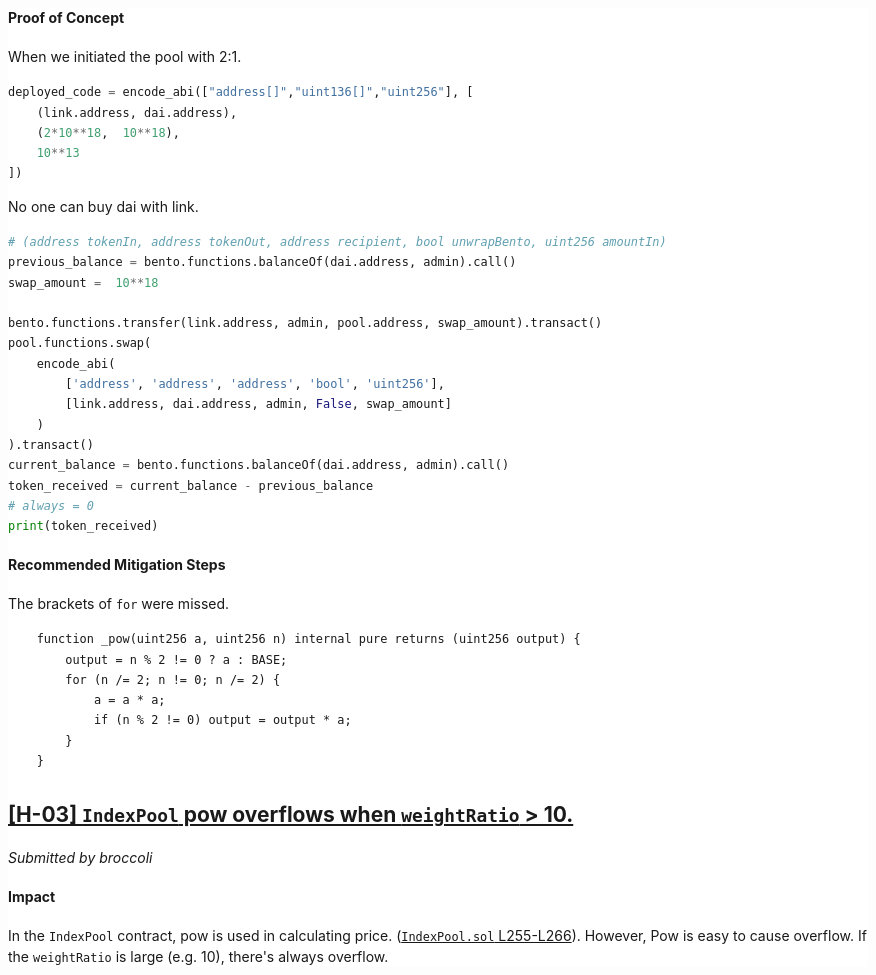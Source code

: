 #### Proof of Concept
When we initiated the pool with 2:1.

```python
deployed_code = encode_abi(["address[]","uint136[]","uint256"], [
    (link.address, dai.address),
    (2*10**18,  10**18),
    10**13
])
```

No one can buy dai with link.

```python
# (address tokenIn, address tokenOut, address recipient, bool unwrapBento, uint256 amountIn)
previous_balance = bento.functions.balanceOf(dai.address, admin).call()
swap_amount =  10**18

bento.functions.transfer(link.address, admin, pool.address, swap_amount).transact()
pool.functions.swap(
    encode_abi(
        ['address', 'address', 'address', 'bool', 'uint256'],
        [link.address, dai.address, admin, False, swap_amount]
    )
).transact()
current_balance = bento.functions.balanceOf(dai.address, admin).call()
token_received = current_balance - previous_balance
# always = 0
print(token_received)
```

#### Recommended Mitigation Steps
The brackets of `for` were missed.

```solidity
    function _pow(uint256 a, uint256 n) internal pure returns (uint256 output) {
        output = n % 2 != 0 ? a : BASE;
        for (n /= 2; n != 0; n /= 2) {
            a = a * a;
            if (n % 2 != 0) output = output * a;
        }
    }
```

## [[H-03] `IndexPool` pow overflows when `weightRatio` > 10.](https://github.com/code-423n4/2021-09-sushitrident-findings/issues/28)
_Submitted by broccoli_

#### Impact
In the `IndexPool` contract, pow is used in calculating price. ([`IndexPool.sol` L255-L266](https://github.com/sushiswap/trident/blob/9130b10efaf9c653d74dc7a65bde788ec4b354b5/contracts/pool/IndexPool.sol#L255-L266)).
However, Pow is easy to cause overflow. If the `weightRatio` is large (e.g. 10), there's always overflow.
